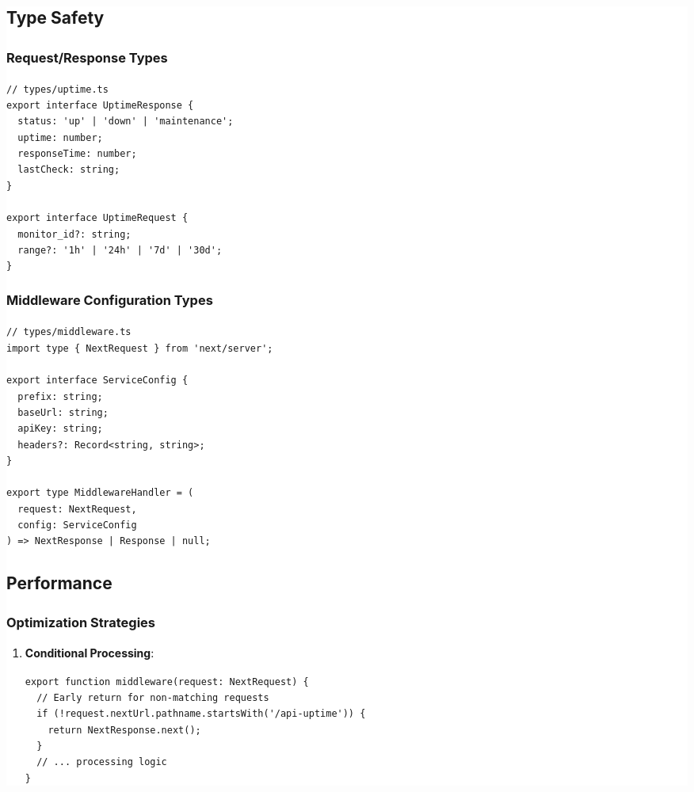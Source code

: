 ## Type Safety

### Request/Response Types

```tsx
// types/uptime.ts
export interface UptimeResponse {
  status: 'up' | 'down' | 'maintenance';
  uptime: number;
  responseTime: number;
  lastCheck: string;
}

export interface UptimeRequest {
  monitor_id?: string;
  range?: '1h' | '24h' | '7d' | '30d';
}
```

### Middleware Configuration Types

```tsx
// types/middleware.ts
import type { NextRequest } from 'next/server';

export interface ServiceConfig {
  prefix: string;
  baseUrl: string;
  apiKey: string;
  headers?: Record<string, string>;
}

export type MiddlewareHandler = (
  request: NextRequest,
  config: ServiceConfig
) => NextResponse | Response | null;
```

## Performance

### Optimization Strategies

1. **Conditional Processing**:
   ```tsx
   export function middleware(request: NextRequest) {
     // Early return for non-matching requests
     if (!request.nextUrl.pathname.startsWith('/api-uptime')) {
       return NextResponse.next();
     }
     // ... processing logic
   }
   ```
